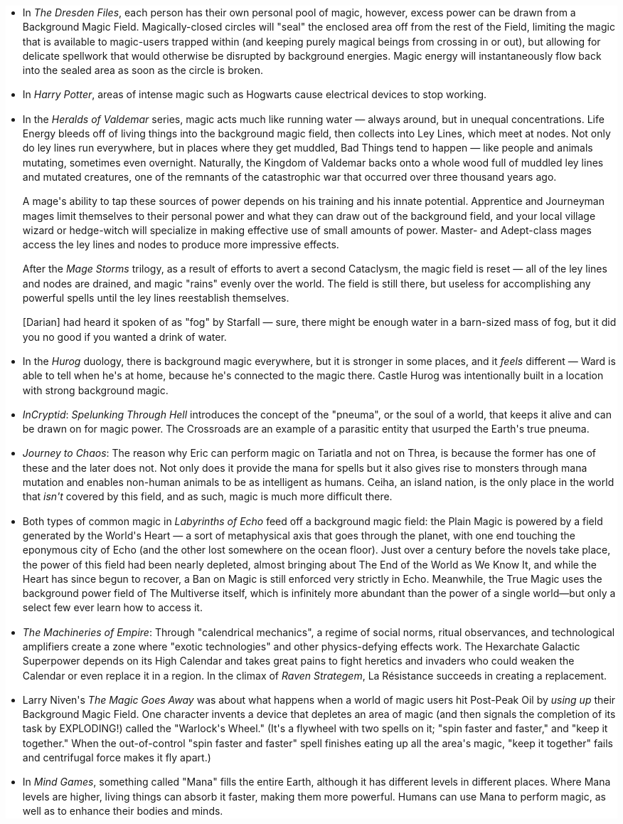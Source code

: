 -   In _The Dresden Files_, each person has their own personal pool of magic, however, excess power can be drawn from a Background Magic Field. Magically-closed circles will "seal" the enclosed area off from the rest of the Field, limiting the magic that is available to magic-users trapped within (and keeping purely magical beings from crossing in or out), but allowing for delicate spellwork that would otherwise be disrupted by background energies. Magic energy will instantaneously flow back into the sealed area as soon as the circle is broken.
-   In _Harry Potter_, areas of intense magic such as Hogwarts cause electrical devices to stop working.
-   In the _Heralds of Valdemar_ series, magic acts much like running water — always around, but in unequal concentrations. Life Energy bleeds off of living things into the background magic field, then collects into Ley Lines, which meet at nodes. Not only do ley lines run everywhere, but in places where they get muddled, Bad Things tend to happen — like people and animals mutating, sometimes even overnight. Naturally, the Kingdom of Valdemar backs onto a whole wood full of muddled ley lines and mutated creatures, one of the remnants of the catastrophic war that occurred over three thousand years ago.
    
    A mage's ability to tap these sources of power depends on his training and his innate potential. Apprentice and Journeyman mages limit themselves to their personal power and what they can draw out of the background field, and your local village wizard or hedge-witch will specialize in making effective use of small amounts of power. Master- and Adept-class mages access the ley lines and nodes to produce more impressive effects.
    
    After the _Mage Storms_ trilogy, as a result of efforts to avert a second Cataclysm, the magic field is reset — all of the ley lines and nodes are drained, and magic "rains" evenly over the world. The field is still there, but useless for accomplishing any powerful spells until the ley lines reestablish themselves.
    
    \[Darian\] had heard it spoken of as "fog" by Starfall — sure, there might be enough water in a barn-sized mass of fog, but it did you no good if you wanted a drink of water.
    
-   In the _Hurog_ duology, there is background magic everywhere, but it is stronger in some places, and it _feels_ different — Ward is able to tell when he's at home, because he's connected to the magic there. Castle Hurog was intentionally built in a location with strong background magic.
-   _InCryptid_: _Spelunking Through Hell_ introduces the concept of the "pneuma", or the soul of a world, that keeps it alive and can be drawn on for magic power. The Crossroads are an example of a parasitic entity that usurped the Earth's true pneuma.
-   _Journey to Chaos_: The reason why Eric can perform magic on Tariatla and not on Threa, is because the former has one of these and the later does not. Not only does it provide the mana for spells but it also gives rise to monsters through mana mutation and enables non-human animals to be as intelligent as humans. Ceiha, an island nation, is the only place in the world that _isn't_ covered by this field, and as such, magic is much more difficult there.
-   Both types of common magic in _Labyrinths of Echo_ feed off a background magic field: the Plain Magic is powered by a field generated by the World's Heart — a sort of metaphysical axis that goes through the planet, with one end touching the eponymous city of Echo (and the other lost somewhere on the ocean floor). Just over a century before the novels take place, the power of this field had been nearly depleted, almost bringing about The End of the World as We Know It, and while the Heart has since begun to recover, a Ban on Magic is still enforced very strictly in Echo. Meanwhile, the True Magic uses the background power field of The Multiverse itself, which is infinitely more abundant than the power of a single world—but only a select few ever learn how to access it.
-   _The Machineries of Empire_: Through "calendrical mechanics", a regime of social norms, ritual observances, and technological amplifiers create a zone where "exotic technologies" and other physics-defying effects work. The Hexarchate Galactic Superpower depends on its High Calendar and takes great pains to fight heretics and invaders who could weaken the Calendar or even replace it in a region. In the climax of _Raven Strategem_, La Résistance succeeds in creating a replacement.
-   Larry Niven's _The Magic Goes Away_ was about what happens when a world of magic users hit Post-Peak Oil by _using up_ their Background Magic Field. One character invents a device that depletes an area of magic (and then signals the completion of its task by EXPLODING!) called the "Warlock's Wheel." (It's a flywheel with two spells on it; "spin faster and faster," and "keep it together." When the out-of-control "spin faster and faster" spell finishes eating up all the area's magic, "keep it together" fails and centrifugal force makes it fly apart.)
-   In _Mind Games_, something called "Mana" fills the entire Earth, although it has different levels in different places. Where Mana levels are higher, living things can absorb it faster, making them more powerful. Humans can use Mana to perform magic, as well as to enhance their bodies and minds.